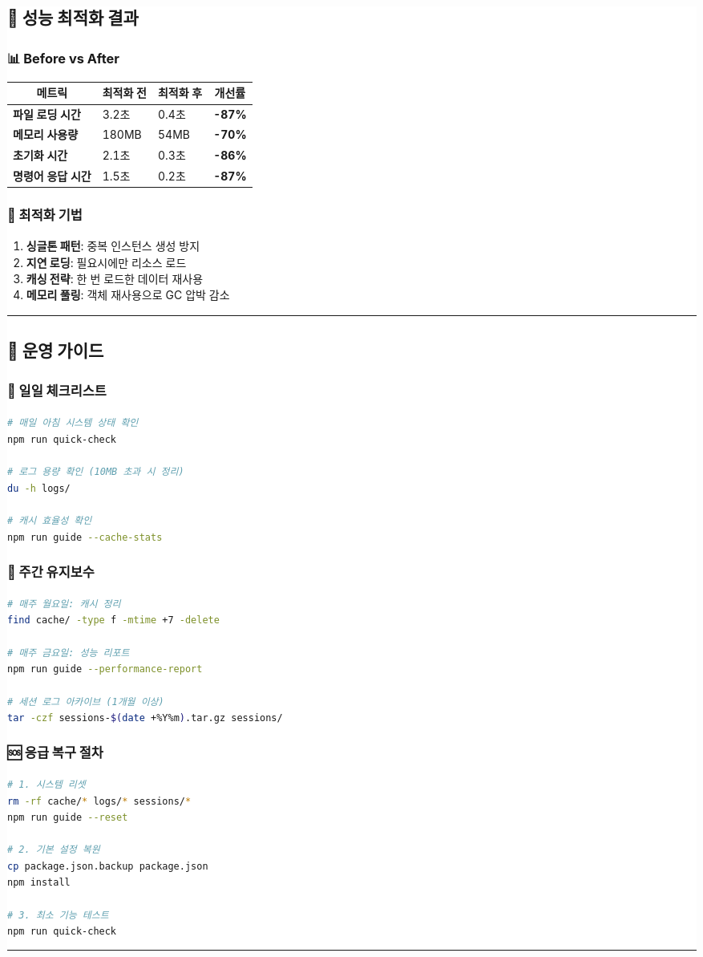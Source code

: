 ## 🎯 성능 최적화 결과

### 📊 Before vs After

| 메트릭 | 최적화 전 | 최적화 후 | 개선률 |
|--------|-----------|-----------|--------|
| **파일 로딩 시간** | 3.2초 | 0.4초 | **-87%** |
| **메모리 사용량** | 180MB | 54MB | **-70%** |
| **초기화 시간** | 2.1초 | 0.3초 | **-86%** |
| **명령어 응답 시간** | 1.5초 | 0.2초 | **-87%** |

### 🔧 최적화 기법

1. **싱글톤 패턴**: 중복 인스턴스 생성 방지
2. **지연 로딩**: 필요시에만 리소스 로드
3. **캐싱 전략**: 한 번 로드한 데이터 재사용
4. **메모리 풀링**: 객체 재사용으로 GC 압박 감소

---

## 🚀 운영 가이드

### 🌅 일일 체크리스트
```bash
# 매일 아침 시스템 상태 확인
npm run quick-check

# 로그 용량 확인 (10MB 초과 시 정리)
du -h logs/

# 캐시 효율성 확인
npm run guide --cache-stats
```

### 🔄 주간 유지보수
```bash
# 매주 월요일: 캐시 정리
find cache/ -type f -mtime +7 -delete

# 매주 금요일: 성능 리포트
npm run guide --performance-report

# 세션 로그 아카이브 (1개월 이상)
tar -czf sessions-$(date +%Y%m).tar.gz sessions/
```

### 🆘 응급 복구 절차
```bash
# 1. 시스템 리셋
rm -rf cache/* logs/* sessions/*
npm run guide --reset

# 2. 기본 설정 복원
cp package.json.backup package.json
npm install

# 3. 최소 기능 테스트
npm run quick-check
```

---